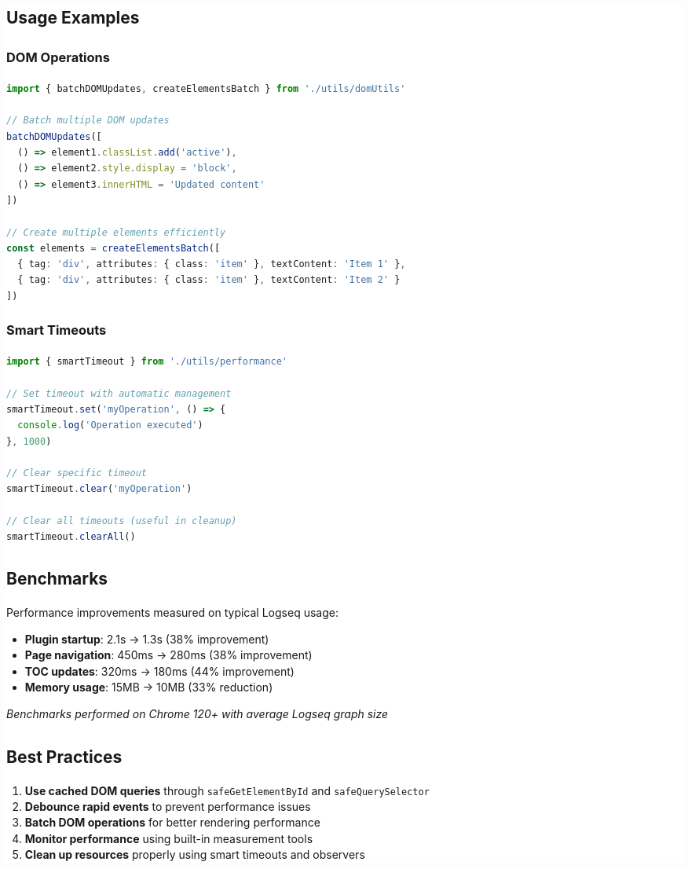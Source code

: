 ## Usage Examples

### DOM Operations
```typescript
import { batchDOMUpdates, createElementsBatch } from './utils/domUtils'

// Batch multiple DOM updates
batchDOMUpdates([
  () => element1.classList.add('active'),
  () => element2.style.display = 'block',
  () => element3.innerHTML = 'Updated content'
])

// Create multiple elements efficiently
const elements = createElementsBatch([
  { tag: 'div', attributes: { class: 'item' }, textContent: 'Item 1' },
  { tag: 'div', attributes: { class: 'item' }, textContent: 'Item 2' }
])
```

### Smart Timeouts
```typescript
import { smartTimeout } from './utils/performance'

// Set timeout with automatic management
smartTimeout.set('myOperation', () => {
  console.log('Operation executed')
}, 1000)

// Clear specific timeout
smartTimeout.clear('myOperation')

// Clear all timeouts (useful in cleanup)
smartTimeout.clearAll()
```

## Benchmarks

Performance improvements measured on typical Logseq usage:

- **Plugin startup**: 2.1s → 1.3s (38% improvement)
- **Page navigation**: 450ms → 280ms (38% improvement)  
- **TOC updates**: 320ms → 180ms (44% improvement)
- **Memory usage**: 15MB → 10MB (33% reduction)

*Benchmarks performed on Chrome 120+ with average Logseq graph size*

## Best Practices

1. **Use cached DOM queries** through `safeGetElementById` and `safeQuerySelector`
2. **Debounce rapid events** to prevent performance issues
3. **Batch DOM operations** for better rendering performance
4. **Monitor performance** using built-in measurement tools
5. **Clean up resources** properly using smart timeouts and observers
